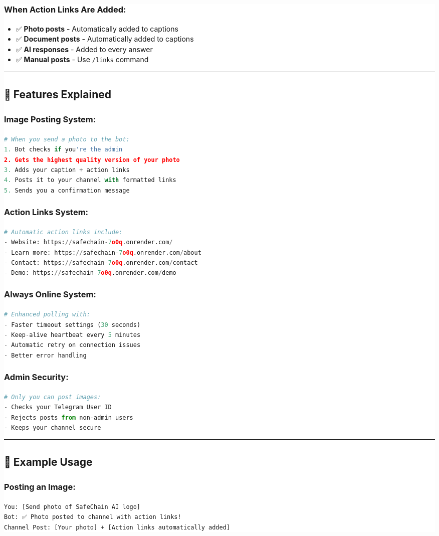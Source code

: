 ### When Action Links Are Added:
- ✅ **Photo posts** - Automatically added to captions
- ✅ **Document posts** - Automatically added to captions
- ✅ **AI responses** - Added to every answer
- ✅ **Manual posts** - Use `/links` command

---

## 🔧 Features Explained

### Image Posting System:
```python
# When you send a photo to the bot:
1. Bot checks if you're the admin
2. Gets the highest quality version of your photo
3. Adds your caption + action links
4. Posts it to your channel with formatted links
5. Sends you a confirmation message
```

### Action Links System:
```python
# Automatic action links include:
- Website: https://safechain-7o0q.onrender.com/
- Learn more: https://safechain-7o0q.onrender.com/about
- Contact: https://safechain-7o0q.onrender.com/contact
- Demo: https://safechain-7o0q.onrender.com/demo
```

### Always Online System:
```python
# Enhanced polling with:
- Faster timeout settings (30 seconds)
- Keep-alive heartbeat every 5 minutes
- Automatic retry on connection issues
- Better error handling
```

### Admin Security:
```python
# Only you can post images:
- Checks your Telegram User ID
- Rejects posts from non-admin users
- Keeps your channel secure
```

---

## 📱 Example Usage

### Posting an Image:
```
You: [Send photo of SafeChain AI logo]
Bot: ✅ Photo posted to channel with action links!
Channel Post: [Your photo] + [Action links automatically added]
```
